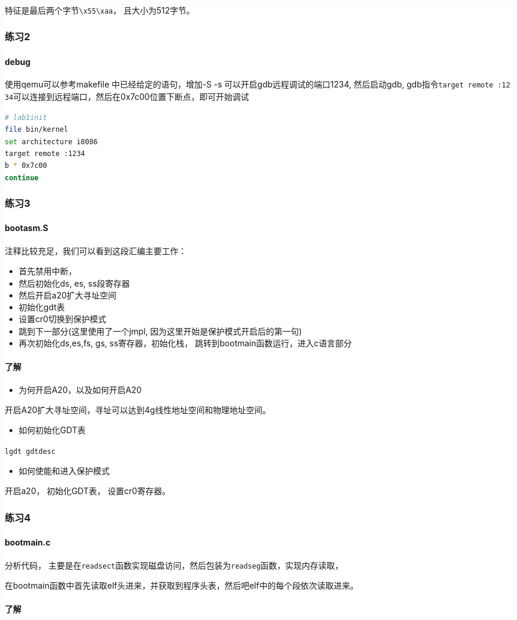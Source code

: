 特征是最后两个字节`\x55\xaa`， 且大小为512字节。

### 练习2

#### debug

使用qemu可以参考makefile 中已经给定的语句，增加-S -s 可以开启gdb远程调试的端口1234, 然后启动gdb, gdb指令`target remote :1234`可以连接到远程端口，然后在0x7c00位置下断点，即可开始调试

```sh
# lab1init
file bin/kernel
set architecture i8086
target remote :1234
b * 0x7c00
continue
```

### 练习3

#### bootasm.S

注释比较充足，我们可以看到这段汇编主要工作：

* 首先禁用中断，
* 然后初始化ds, es, ss段寄存器
* 然后开启a20扩大寻址空间
* 初始化gdt表
* 设置cr0切换到保护模式
* 跳到下一部分(这里使用了一个jmpl, 因为这里开始是保护模式开启后的第一句)
* 再次初始化ds,es,fs, gs, ss寄存器，初始化栈， 跳转到bootmain函数运行，进入c语言部分



#### 了解

- 为何开启A20，以及如何开启A20

开启A20扩大寻址空间，寻址可以达到4g线性地址空间和物理地址空间。

- 如何初始化GDT表

`lgdt gdtdesc`

- 如何使能和进入保护模式

开启a20， 初始化GDT表， 设置cr0寄存器。

### 练习4

#### bootmain.c

分析代码， 主要是在`readsect`函数实现磁盘访问，然后包装为`readseg`函数，实现内存读取，

在bootmain函数中首先读取elf头进来，并获取到程序头表，然后吧elf中的每个段依次读取进来。

#### 了解
